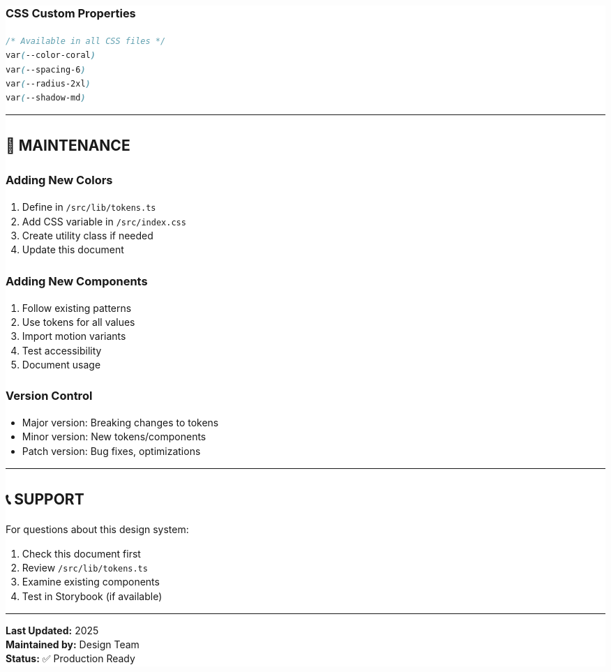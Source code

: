 ### **CSS Custom Properties**

```css
/* Available in all CSS files */
var(--color-coral)
var(--spacing-6)
var(--radius-2xl)
var(--shadow-md)
```

---

## 🔧 MAINTENANCE

### **Adding New Colors**

1. Define in `/src/lib/tokens.ts`
2. Add CSS variable in `/src/index.css`
3. Create utility class if needed
4. Update this document

### **Adding New Components**

1. Follow existing patterns
2. Use tokens for all values
3. Import motion variants
4. Test accessibility
5. Document usage

### **Version Control**

- Major version: Breaking changes to tokens
- Minor version: New tokens/components
- Patch version: Bug fixes, optimizations

---

## 📞 SUPPORT

For questions about this design system:
1. Check this document first
2. Review `/src/lib/tokens.ts`
3. Examine existing components
4. Test in Storybook (if available)

---

**Last Updated:** 2025  
**Maintained by:** Design Team  
**Status:** ✅ Production Ready


